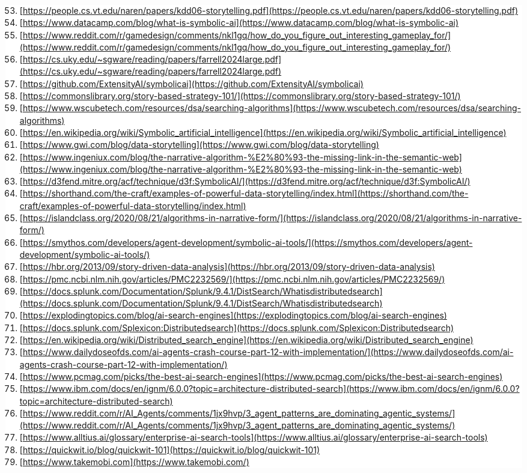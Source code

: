 53. [https://people.cs.vt.edu/naren/papers/kdd06-storytelling.pdf](https://people.cs.vt.edu/naren/papers/kdd06-storytelling.pdf)
54. [https://www.datacamp.com/blog/what-is-symbolic-ai](https://www.datacamp.com/blog/what-is-symbolic-ai)
55. [https://www.reddit.com/r/gamedesign/comments/nkl1gq/how_do_you_figure_out_interesting_gameplay_for/](https://www.reddit.com/r/gamedesign/comments/nkl1gq/how_do_you_figure_out_interesting_gameplay_for/)
56. [https://cs.uky.edu/~sgware/reading/papers/farrell2024large.pdf](https://cs.uky.edu/~sgware/reading/papers/farrell2024large.pdf)
57. [https://github.com/ExtensityAI/symbolicai](https://github.com/ExtensityAI/symbolicai)
58. [https://commonslibrary.org/story-based-strategy-101/](https://commonslibrary.org/story-based-strategy-101/)
59. [https://www.wscubetech.com/resources/dsa/searching-algorithms](https://www.wscubetech.com/resources/dsa/searching-algorithms)
60. [https://en.wikipedia.org/wiki/Symbolic_artificial_intelligence](https://en.wikipedia.org/wiki/Symbolic_artificial_intelligence)
61. [https://www.gwi.com/blog/data-storytelling](https://www.gwi.com/blog/data-storytelling)
62. [https://www.ingeniux.com/blog/the-narrative-algorithm-%E2%80%93-the-missing-link-in-the-semantic-web](https://www.ingeniux.com/blog/the-narrative-algorithm-%E2%80%93-the-missing-link-in-the-semantic-web)
63. [https://d3fend.mitre.org/acf/technique/d3f:SymbolicAI/](https://d3fend.mitre.org/acf/technique/d3f:SymbolicAI/)
64. [https://shorthand.com/the-craft/examples-of-powerful-data-storytelling/index.html](https://shorthand.com/the-craft/examples-of-powerful-data-storytelling/index.html)
65. [https://islandclass.org/2020/08/21/algorithms-in-narrative-form/](https://islandclass.org/2020/08/21/algorithms-in-narrative-form/)
66. [https://smythos.com/developers/agent-development/symbolic-ai-tools/](https://smythos.com/developers/agent-development/symbolic-ai-tools/)
67. [https://hbr.org/2013/09/story-driven-data-analysis](https://hbr.org/2013/09/story-driven-data-analysis)
68. [https://pmc.ncbi.nlm.nih.gov/articles/PMC2232569/](https://pmc.ncbi.nlm.nih.gov/articles/PMC2232569/)
69. [https://docs.splunk.com/Documentation/Splunk/9.4.1/DistSearch/Whatisdistributedsearch](https://docs.splunk.com/Documentation/Splunk/9.4.1/DistSearch/Whatisdistributedsearch)
70. [https://explodingtopics.com/blog/ai-search-engines](https://explodingtopics.com/blog/ai-search-engines)
71. [https://docs.splunk.com/Splexicon:Distributedsearch](https://docs.splunk.com/Splexicon:Distributedsearch)
72. [https://en.wikipedia.org/wiki/Distributed_search_engine](https://en.wikipedia.org/wiki/Distributed_search_engine)
73. [https://www.dailydoseofds.com/ai-agents-crash-course-part-12-with-implementation/](https://www.dailydoseofds.com/ai-agents-crash-course-part-12-with-implementation/)
74. [https://www.pcmag.com/picks/the-best-ai-search-engines](https://www.pcmag.com/picks/the-best-ai-search-engines)
75. [https://www.ibm.com/docs/en/ignm/6.0.0?topic=architecture-distributed-search](https://www.ibm.com/docs/en/ignm/6.0.0?topic=architecture-distributed-search)
76. [https://www.reddit.com/r/AI_Agents/comments/1jx9hvp/3_agent_patterns_are_dominating_agentic_systems/](https://www.reddit.com/r/AI_Agents/comments/1jx9hvp/3_agent_patterns_are_dominating_agentic_systems/)
77. [https://www.alltius.ai/glossary/enterprise-ai-search-tools](https://www.alltius.ai/glossary/enterprise-ai-search-tools)
78. [https://quickwit.io/blog/quickwit-101](https://quickwit.io/blog/quickwit-101)
79. [https://www.takemobi.com](https://www.takemobi.com/)